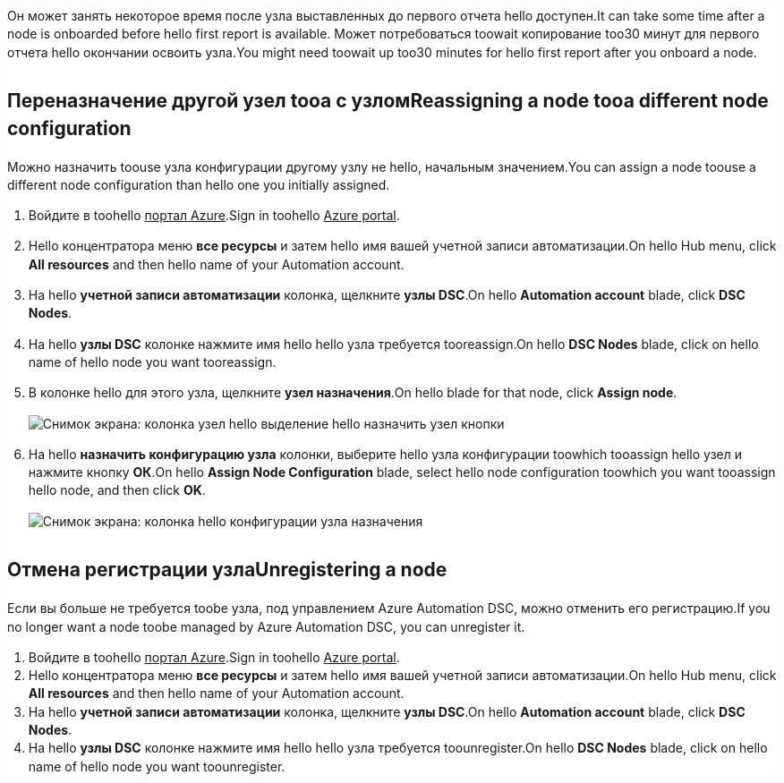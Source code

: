 <span data-ttu-id="5c940-221">Он может занять некоторое время после узла выставленных до первого отчета hello доступен.</span><span class="sxs-lookup"><span data-stu-id="5c940-221">It can take some time after a node is onboarded before hello first report is available.</span></span> <span data-ttu-id="5c940-222">Может потребоваться toowait копирование too30 минут для первого отчета hello окончании освоить узла.</span><span class="sxs-lookup"><span data-stu-id="5c940-222">You might need toowait up too30 minutes for hello first report after you onboard a node.</span></span>

## <a name="reassigning-a-node-tooa-different-node-configuration"></a><span data-ttu-id="5c940-223">Переназначение другой узел tooa с узлом</span><span class="sxs-lookup"><span data-stu-id="5c940-223">Reassigning a node tooa different node configuration</span></span>
<span data-ttu-id="5c940-224">Можно назначить toouse узла конфигурации другому узлу не hello, начальным значением.</span><span class="sxs-lookup"><span data-stu-id="5c940-224">You can assign a node toouse a different node configuration than hello one you initially assigned.</span></span>

1. <span data-ttu-id="5c940-225">Войдите в toohello [портал Azure](https://portal.azure.com).</span><span class="sxs-lookup"><span data-stu-id="5c940-225">Sign in toohello [Azure portal](https://portal.azure.com).</span></span>
2. <span data-ttu-id="5c940-226">Hello концентратора меню **все ресурсы** и затем hello имя вашей учетной записи автоматизации.</span><span class="sxs-lookup"><span data-stu-id="5c940-226">On hello Hub menu, click **All resources** and then hello name of your Automation account.</span></span>
3. <span data-ttu-id="5c940-227">На hello **учетной записи автоматизации** колонка, щелкните **узлы DSC**.</span><span class="sxs-lookup"><span data-stu-id="5c940-227">On hello **Automation account** blade, click **DSC Nodes**.</span></span>
4. <span data-ttu-id="5c940-228">На hello **узлы DSC** колонке нажмите имя hello hello узла требуется tooreassign.</span><span class="sxs-lookup"><span data-stu-id="5c940-228">On hello **DSC Nodes** blade, click on hello name of hello node you want tooreassign.</span></span>
5. <span data-ttu-id="5c940-229">В колонке hello для этого узла, щелкните **узел назначения**.</span><span class="sxs-lookup"><span data-stu-id="5c940-229">On hello blade for that node, click **Assign node**.</span></span>
   
    ![Снимок экрана: колонка узел hello выделение hello назначить узел кнопки](./media/automation-dsc-getting-started/AssignNode.png)
6. <span data-ttu-id="5c940-231">На hello **назначить конфигурацию узла** колонки, выберите hello узла конфигурации toowhich tooassign hello узел и нажмите кнопку **ОК**.</span><span class="sxs-lookup"><span data-stu-id="5c940-231">On hello **Assign Node Configuration** blade, select hello node configuration toowhich you want tooassign hello node, and then click **OK**.</span></span>
   
    ![Снимок экрана: колонка hello конфигурации узла назначения](./media/automation-dsc-getting-started/AssignNodeConfig.png)

## <a name="unregistering-a-node"></a><span data-ttu-id="5c940-233">Отмена регистрации узла</span><span class="sxs-lookup"><span data-stu-id="5c940-233">Unregistering a node</span></span>
<span data-ttu-id="5c940-234">Если вы больше не требуется toobe узла, под управлением Azure Automation DSC, можно отменить его регистрацию.</span><span class="sxs-lookup"><span data-stu-id="5c940-234">If you no longer want a node toobe managed by Azure Automation DSC, you can unregister it.</span></span>

1. <span data-ttu-id="5c940-235">Войдите в toohello [портал Azure](https://portal.azure.com).</span><span class="sxs-lookup"><span data-stu-id="5c940-235">Sign in toohello [Azure portal](https://portal.azure.com).</span></span>
2. <span data-ttu-id="5c940-236">Hello концентратора меню **все ресурсы** и затем hello имя вашей учетной записи автоматизации.</span><span class="sxs-lookup"><span data-stu-id="5c940-236">On hello Hub menu, click **All resources** and then hello name of your Automation account.</span></span>
3. <span data-ttu-id="5c940-237">На hello **учетной записи автоматизации** колонка, щелкните **узлы DSC**.</span><span class="sxs-lookup"><span data-stu-id="5c940-237">On hello **Automation account** blade, click **DSC Nodes**.</span></span>
4. <span data-ttu-id="5c940-238">На hello **узлы DSC** колонке нажмите имя hello hello узла требуется toounregister.</span><span class="sxs-lookup"><span data-stu-id="5c940-238">On hello **DSC Nodes** blade, click on hello name of hello node you want toounregister.</span></span>